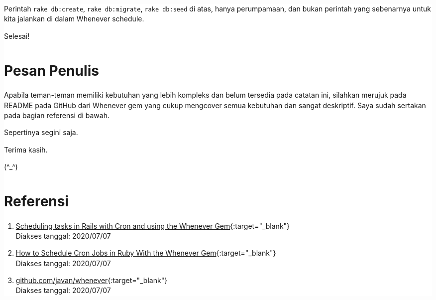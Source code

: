 Perintah `rake db:create`, `rake db:migrate`, `rake db:seed` di atas, hanya perumpamaan, dan bukan perintah yang sebenarnya untuk kita jalankan di dalam Whenever schedule.

Selesai!

# Pesan Penulis

Apabila teman-teman memiliki kebutuhan yang lebih kompleks dan belum tersedia pada catatan ini, silahkan merujuk pada README pada GitHub dari Whenever gem yang cukup mengcover semua kebutuhan dan sangat deskriptif. Saya sudah sertakan pada bagian referensi di bawah.

Sepertinya segini saja.

Terima kasih.

(^_^)




# Referensi

1. [Scheduling tasks in Rails with Cron and using the Whenever Gem](https://medium.com/@pawlkris/scheduling-tasks-in-rails-with-cron-and-using-the-whenever-gem-34aa68b992e3){:target="_blank"}
<br>Diakses tanggal: 2020/07/07

2. [How to Schedule Cron Jobs in Ruby With the Whenever Gem](https://www.rubyguides.com/2019/04/ruby-whenever-gem/){:target="_blank"}
<br>Diakses tanggal: 2020/07/07

3. [github.com/javan/whenever](https://github.com/javan/whenever){:target="_blank"}
<br>Diakses tanggal: 2020/07/07

